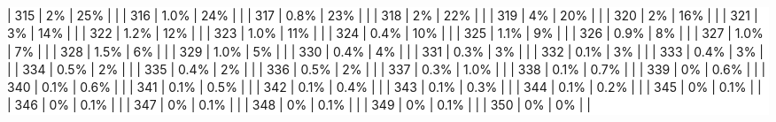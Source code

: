 | 315 | 2% | 25% |  |
| 316 | 1.0% | 24% |  |
| 317 | 0.8% | 23% |  |
| 318 | 2% | 22% |  |
| 319 | 4% | 20% |  |
| 320 | 2% | 16% |  |
| 321 | 3% | 14% |  |
| 322 | 1.2% | 12% |  |
| 323 | 1.0% | 11% |  |
| 324 | 0.4% | 10% |  |
| 325 | 1.1% | 9% |  |
| 326 | 0.9% | 8% |  |
| 327 | 1.0% | 7% |  |
| 328 | 1.5% | 6% |  |
| 329 | 1.0% | 5% |  |
| 330 | 0.4% | 4% |  |
| 331 | 0.3% | 3% |  |
| 332 | 0.1% | 3% |  |
| 333 | 0.4% | 3% |  |
| 334 | 0.5% | 2% |  |
| 335 | 0.4% | 2% |  |
| 336 | 0.5% | 2% |  |
| 337 | 0.3% | 1.0% |  |
| 338 | 0.1% | 0.7% |  |
| 339 | 0% | 0.6% |  |
| 340 | 0.1% | 0.6% |  |
| 341 | 0.1% | 0.5% |  |
| 342 | 0.1% | 0.4% |  |
| 343 | 0.1% | 0.3% |  |
| 344 | 0.1% | 0.2% |  |
| 345 | 0% | 0.1% |  |
| 346 | 0% | 0.1% |  |
| 347 | 0% | 0.1% |  |
| 348 | 0% | 0.1% |  |
| 349 | 0% | 0.1% |  |
| 350 | 0% | 0% |  |
